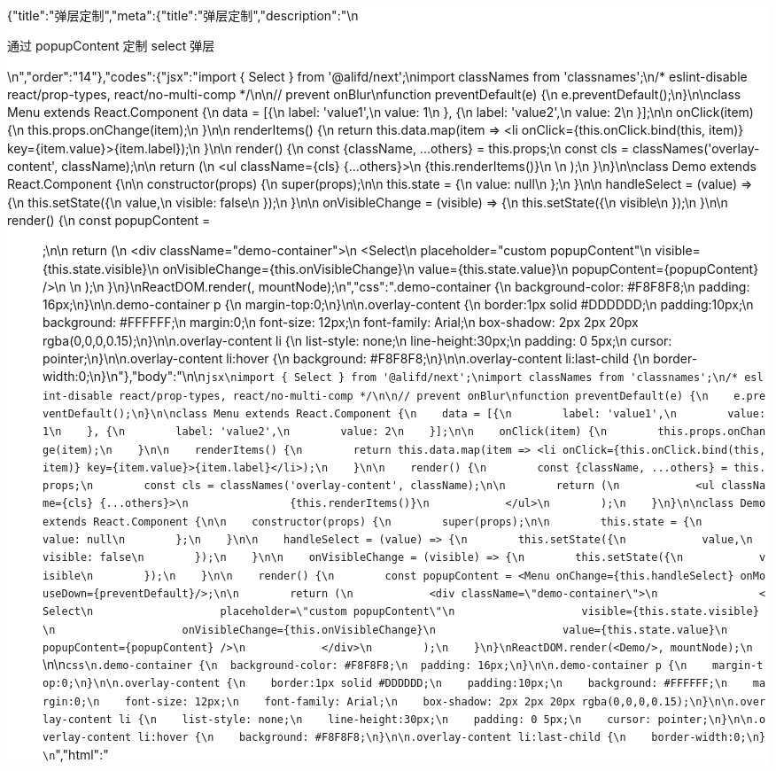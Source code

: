 {"title":"弹层定制","meta":{"title":"弹层定制","description":"\n<p>通过 popupContent 定制 select 弹层</p>\n","order":"14"},"codes":{"jsx":"import { Select } from '@alifd/next';\nimport classNames from 'classnames';\n/* eslint-disable react/prop-types, react/no-multi-comp */\n\n// prevent onBlur\nfunction preventDefault(e) {\n    e.preventDefault();\n}\n\nclass Menu extends React.Component {\n    data = [{\n        label: 'value1',\n        value: 1\n    }, {\n        label: 'value2',\n        value: 2\n    }];\n\n    onClick(item) {\n        this.props.onChange(item);\n    }\n\n    renderItems() {\n        return this.data.map(item => <li onClick={this.onClick.bind(this, item)} key={item.value}>{item.label}</li>);\n    }\n\n    render() {\n        const {className, ...others} = this.props;\n        const cls = classNames('overlay-content', className);\n\n        return (\n            <ul className={cls} {...others}>\n                {this.renderItems()}\n            </ul>\n        );\n    }\n}\n\nclass Demo extends React.Component {\n\n    constructor(props) {\n        super(props);\n\n        this.state = {\n            value: null\n        };\n    }\n\n    handleSelect = (value) => {\n        this.setState({\n            value,\n            visible: false\n        });\n    }\n\n    onVisibleChange = (visible) => {\n        this.setState({\n            visible\n        });\n    }\n\n    render() {\n        const popupContent = <Menu onChange={this.handleSelect} onMouseDown={preventDefault}/>;\n\n        return (\n            <div className=\"demo-container\">\n                <Select\n                    placeholder=\"custom popupContent\"\n                    visible={this.state.visible}\n                    onVisibleChange={this.onVisibleChange}\n                    value={this.state.value}\n                    popupContent={popupContent} />\n            </div>\n        );\n    }\n}\nReactDOM.render(<Demo/>, mountNode);\n","css":".demo-container {\n  background-color: #F8F8F8;\n  padding: 16px;\n}\n\n.demo-container p {\n    margin-top:0;\n}\n\n.overlay-content {\n    border:1px solid #DDDDDD;\n    padding:10px;\n    background: #FFFFFF;\n    margin:0;\n    font-size: 12px;\n    font-family: Arial;\n    box-shadow: 2px 2px 20px rgba(0,0,0,0.15);\n}\n\n.overlay-content li {\n    list-style: none;\n    line-height:30px;\n    padding: 0 5px;\n    cursor: pointer;\n}\n\n.overlay-content li:hover {\n    background: #F8F8F8;\n}\n\n.overlay-content li:last-child {\n    border-width:0;\n}\n"},"body":"\n\n````jsx\nimport { Select } from '@alifd/next';\nimport classNames from 'classnames';\n/* eslint-disable react/prop-types, react/no-multi-comp */\n\n// prevent onBlur\nfunction preventDefault(e) {\n    e.preventDefault();\n}\n\nclass Menu extends React.Component {\n    data = [{\n        label: 'value1',\n        value: 1\n    }, {\n        label: 'value2',\n        value: 2\n    }];\n\n    onClick(item) {\n        this.props.onChange(item);\n    }\n\n    renderItems() {\n        return this.data.map(item => <li onClick={this.onClick.bind(this, item)} key={item.value}>{item.label}</li>);\n    }\n\n    render() {\n        const {className, ...others} = this.props;\n        const cls = classNames('overlay-content', className);\n\n        return (\n            <ul className={cls} {...others}>\n                {this.renderItems()}\n            </ul>\n        );\n    }\n}\n\nclass Demo extends React.Component {\n\n    constructor(props) {\n        super(props);\n\n        this.state = {\n            value: null\n        };\n    }\n\n    handleSelect = (value) => {\n        this.setState({\n            value,\n            visible: false\n        });\n    }\n\n    onVisibleChange = (visible) => {\n        this.setState({\n            visible\n        });\n    }\n\n    render() {\n        const popupContent = <Menu onChange={this.handleSelect} onMouseDown={preventDefault}/>;\n\n        return (\n            <div className=\"demo-container\">\n                <Select\n                    placeholder=\"custom popupContent\"\n                    visible={this.state.visible}\n                    onVisibleChange={this.onVisibleChange}\n                    value={this.state.value}\n                    popupContent={popupContent} />\n            </div>\n        );\n    }\n}\nReactDOM.render(<Demo/>, mountNode);\n````\n\n````css\n.demo-container {\n  background-color: #F8F8F8;\n  padding: 16px;\n}\n\n.demo-container p {\n    margin-top:0;\n}\n\n.overlay-content {\n    border:1px solid #DDDDDD;\n    padding:10px;\n    background: #FFFFFF;\n    margin:0;\n    font-size: 12px;\n    font-family: Arial;\n    box-shadow: 2px 2px 20px rgba(0,0,0,0.15);\n}\n\n.overlay-content li {\n    list-style: none;\n    line-height:30px;\n    padding: 0 5px;\n    cursor: pointer;\n}\n\n.overlay-content li:hover {\n    background: #F8F8F8;\n}\n\n.overlay-content li:last-child {\n    border-width:0;\n}\n````","html":"<script>(function(){'use strict';\n\nvar _extends = Object.assign || function (target) { for (var i = 1; i < arguments.length; i++) { var source = arguments[i]; for (var key in source) { if (Object.prototype.hasOwnProperty.call(source, key)) { target[key] = source[key]; } } } return target; };\n\nvar _createClass = function () { function defineProperties(target, props) { for (var i = 0; i < props.length; i++) { var descriptor = props[i]; descriptor.enumerable = descriptor.enumerable || false; descriptor.configurable = true; if (\"value\" in descriptor) descriptor.writable = true; Object.defineProperty(target, descriptor.key, descriptor); } } return function (Constructor, protoProps, staticProps) { if (protoProps) defineProperties(Constructor.prototype, protoProps); if (staticProps) defineProperties(Constructor, staticProps); return Constructor; }; }();\n\nvar _next = require('@alifd/next');\n\nvar _classnames = require('classnames');\n\nvar _classnames2 =